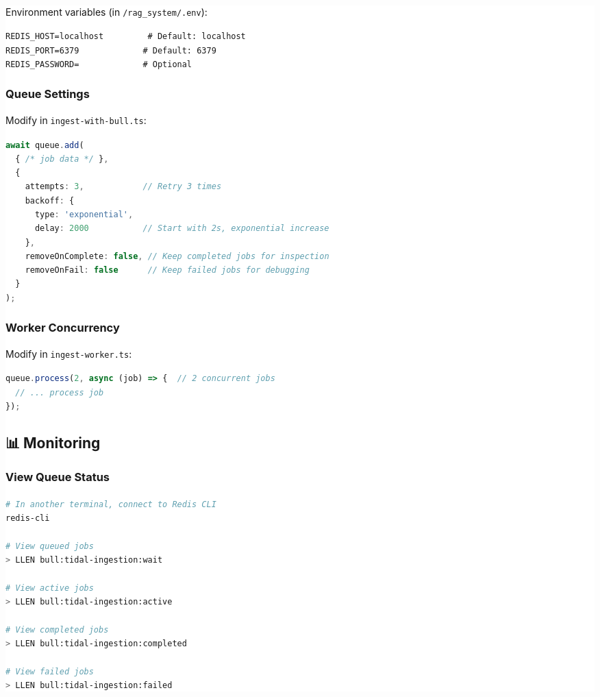 Environment variables (in `/rag_system/.env`):
```env
REDIS_HOST=localhost         # Default: localhost
REDIS_PORT=6379             # Default: 6379
REDIS_PASSWORD=             # Optional
```

### Queue Settings

Modify in `ingest-with-bull.ts`:
```typescript
await queue.add(
  { /* job data */ },
  {
    attempts: 3,            // Retry 3 times
    backoff: {
      type: 'exponential',
      delay: 2000           // Start with 2s, exponential increase
    },
    removeOnComplete: false, // Keep completed jobs for inspection
    removeOnFail: false      // Keep failed jobs for debugging
  }
);
```

### Worker Concurrency

Modify in `ingest-worker.ts`:
```typescript
queue.process(2, async (job) => {  // 2 concurrent jobs
  // ... process job
});
```

## 📊 Monitoring

### View Queue Status

```bash
# In another terminal, connect to Redis CLI
redis-cli

# View queued jobs
> LLEN bull:tidal-ingestion:wait

# View active jobs
> LLEN bull:tidal-ingestion:active

# View completed jobs
> LLEN bull:tidal-ingestion:completed

# View failed jobs
> LLEN bull:tidal-ingestion:failed
```
